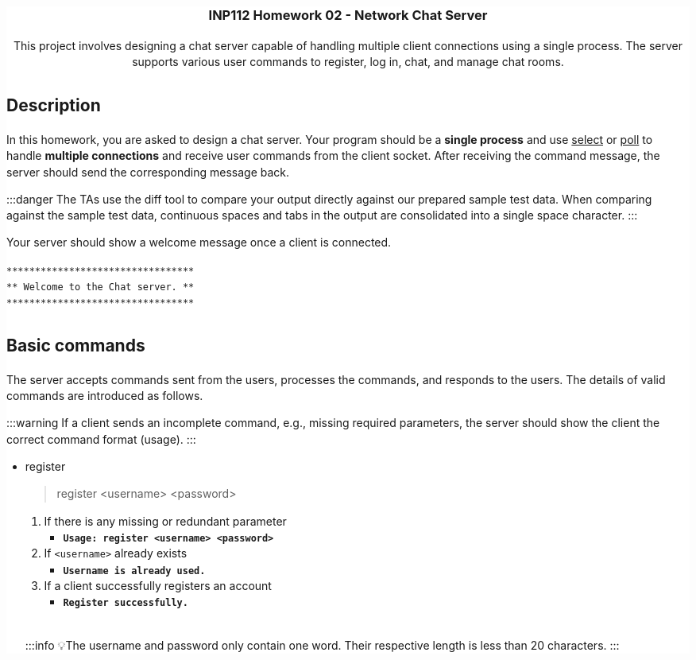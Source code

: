 
<a name="readme-top"></a>


<h3 align="center">INP112 Homework 02 - 
Network Chat Server</h3>
<p align="center">
This project involves designing a chat server capable of handling multiple client connections using a single process. The server supports various user commands to register, log in, chat, and manage chat rooms.
</p>

## Description
In this homework, you are asked to design a chat server. Your program should be a **single process** and use [select](https://man7.org/linux/man-pages/man2/select.2.html) or [poll](https://man7.org/linux/man-pages/man2/poll.2.html) to handle **multiple connections** and receive user commands from the client socket. After receiving the command message, the server should send the corresponding message back.

:::danger
The TAs use the diff tool to compare your output directly against our prepared sample test data. When comparing against the sample test data, continuous spaces and tabs in the output are consolidated into a single space character.
:::

Your server should show a welcome message once a client is connected.
```
*********************************
** Welcome to the Chat server. **
*********************************
```

## Basic commands
The server accepts commands sent from the users, processes the commands, and responds to the users. The details of valid commands are introduced as follows.

:::warning
If a client sends an incomplete command, e.g., missing required parameters, the server should show the client the correct command format (usage). 
::: 
    
- register
    > register \<username> \<password>
    1. If there is any missing or redundant parameter
        - **`Usage: register <username> <password>`**
    2. If `<username>` already exists
        - **`Username is already used.`**
    3. If a client successfully registers an account
        - **`Register successfully.`**
    
    <br>
    
    :::info
    :bulb:The username and password only contain one word. Their respective length is less than 20 characters.
    :::
